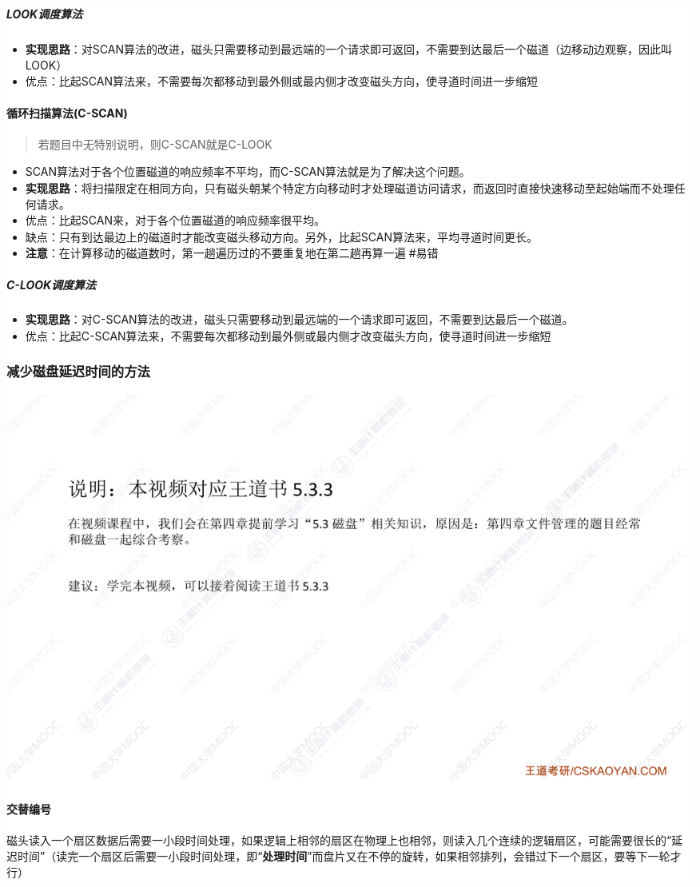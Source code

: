 ##### LOOK调度算法

* **实现思路**：对SCAN算法的改进，磁头只需要移动到最远端的一个请求即可返回，不需要到达最后一个磁道（边移动边观察，因此叫LOOK）
* 优点：比起SCAN算法来，不需要每次都移动到最外侧或最内侧才改变磁头方向，使寻道时间进一步缩短

#### 循环扫描算法(C-SCAN)

> 若题目中无特别说明，则C-SCAN就是C-LOOK

* SCAN算法对于各个位置磁道的响应频率不平均，而C-SCAN算法就是为了解决这个问题。
* **实现思路**：将扫描限定在相同方向，只有磁头朝某个特定方向移动时才处理磁道访问请求，而返回时直接快速移动至起始端而不处理任何请求。
* 优点：比起SCAN来，对于各个位置磁道的响应频率很平均。
* 缺点：只有到达最边上的磁道时才能改变磁头移动方向。另外，比起SCAN算法来，平均寻道时间更长。
* **注意**：在计算移动的磁道数时，第一趟遍历过的不要重复地在第二趟再算一遍 #易错 

##### C-LOOK调度算法

* **实现思路**：对C-SCAN算法的改进，磁头只需要移动到最远端的一个请求即可返回，不需要到达最后一个磁道。
* 优点：比起C-SCAN算法来，不需要每次都移动到最外侧或最内侧才改变磁头方向，使寻道时间进一步缩短

### 减少磁盘延迟时间的方法


![减少磁盘延迟时间的方法.pdf](附件/15.5.3_3_减少磁盘延迟时间的方法.pdf)

#### 交替编号

磁头读入一个扇区数据后需要一小段时间处理，如果逻辑上相邻的扇区在物理上也相邻，则读入几个连续的逻辑扇区，可能需要很长的“延迟时间”（读完一个扇区后需要一小段时间处理，即“**处理时间**”而盘片又在不停的旋转，如果相邻排列，会错过下一个扇区，要等下一轮才行）
